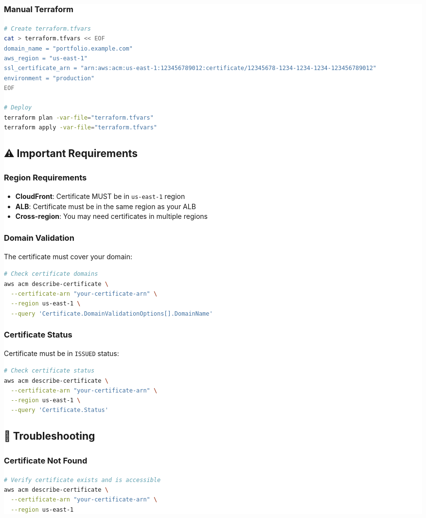 ### **Manual Terraform**

```bash
# Create terraform.tfvars
cat > terraform.tfvars << EOF
domain_name = "portfolio.example.com"
aws_region = "us-east-1"
ssl_certificate_arn = "arn:aws:acm:us-east-1:123456789012:certificate/12345678-1234-1234-1234-123456789012"
environment = "production"
EOF

# Deploy
terraform plan -var-file="terraform.tfvars"
terraform apply -var-file="terraform.tfvars"
```

## ⚠️ Important Requirements

### **Region Requirements**
- **CloudFront**: Certificate MUST be in `us-east-1` region
- **ALB**: Certificate must be in the same region as your ALB
- **Cross-region**: You may need certificates in multiple regions

### **Domain Validation**
The certificate must cover your domain:
```bash
# Check certificate domains
aws acm describe-certificate \
  --certificate-arn "your-certificate-arn" \
  --region us-east-1 \
  --query 'Certificate.DomainValidationOptions[].DomainName'
```

### **Certificate Status**
Certificate must be in `ISSUED` status:
```bash
# Check certificate status
aws acm describe-certificate \
  --certificate-arn "your-certificate-arn" \
  --region us-east-1 \
  --query 'Certificate.Status'
```

## 🔧 Troubleshooting

### **Certificate Not Found**
```bash
# Verify certificate exists and is accessible
aws acm describe-certificate \
  --certificate-arn "your-certificate-arn" \
  --region us-east-1
```
